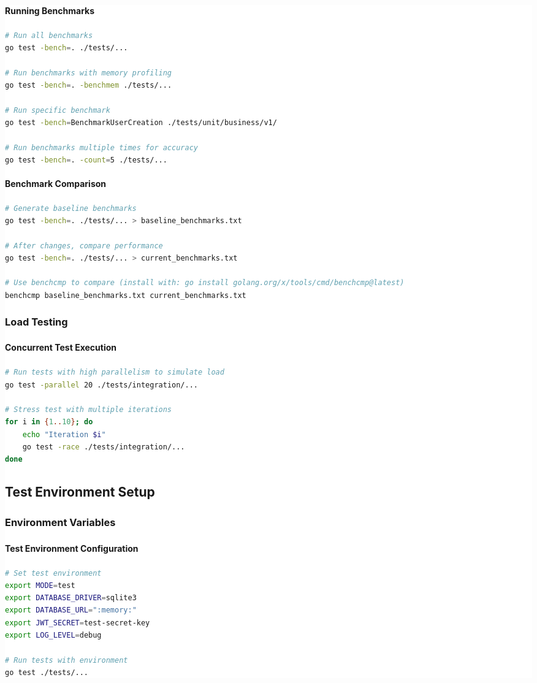 #### Running Benchmarks
```bash
# Run all benchmarks
go test -bench=. ./tests/...

# Run benchmarks with memory profiling
go test -bench=. -benchmem ./tests/...

# Run specific benchmark
go test -bench=BenchmarkUserCreation ./tests/unit/business/v1/

# Run benchmarks multiple times for accuracy
go test -bench=. -count=5 ./tests/...
```

#### Benchmark Comparison
```bash
# Generate baseline benchmarks
go test -bench=. ./tests/... > baseline_benchmarks.txt

# After changes, compare performance
go test -bench=. ./tests/... > current_benchmarks.txt

# Use benchcmp to compare (install with: go install golang.org/x/tools/cmd/benchcmp@latest)
benchcmp baseline_benchmarks.txt current_benchmarks.txt
```

### Load Testing

#### Concurrent Test Execution
```bash
# Run tests with high parallelism to simulate load
go test -parallel 20 ./tests/integration/...

# Stress test with multiple iterations
for i in {1..10}; do
    echo "Iteration $i"
    go test -race ./tests/integration/...
done
```

## Test Environment Setup

### Environment Variables

#### Test Environment Configuration
```bash
# Set test environment
export MODE=test
export DATABASE_DRIVER=sqlite3
export DATABASE_URL=":memory:"
export JWT_SECRET=test-secret-key
export LOG_LEVEL=debug

# Run tests with environment
go test ./tests/...
```
